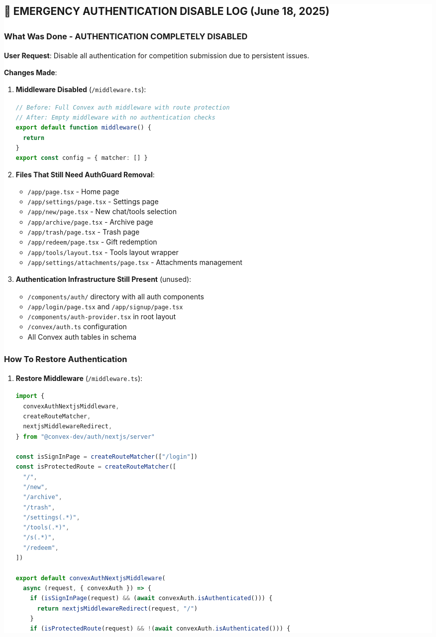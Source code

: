 ## 🚨 **EMERGENCY AUTHENTICATION DISABLE LOG** (June 18, 2025)

### **What Was Done - AUTHENTICATION COMPLETELY DISABLED**

**User Request**: Disable all authentication for competition submission due to persistent issues.

**Changes Made**:

1. **Middleware Disabled** (`/middleware.ts`):

   ```typescript
   // Before: Full Convex auth middleware with route protection
   // After: Empty middleware with no authentication checks
   export default function middleware() {
     return
   }
   export const config = { matcher: [] }
   ```

2. **Files That Still Need AuthGuard Removal**:

   - `/app/page.tsx` - Home page
   - `/app/settings/page.tsx` - Settings page
   - `/app/new/page.tsx` - New chat/tools selection
   - `/app/archive/page.tsx` - Archive page
   - `/app/trash/page.tsx` - Trash page
   - `/app/redeem/page.tsx` - Gift redemption
   - `/app/tools/layout.tsx` - Tools layout wrapper
   - `/app/settings/attachments/page.tsx` - Attachments management

3. **Authentication Infrastructure Still Present** (unused):
   - `/components/auth/` directory with all auth components
   - `/app/login/page.tsx` and `/app/signup/page.tsx`
   - `/components/auth-provider.tsx` in root layout
   - `/convex/auth.ts` configuration
   - All Convex auth tables in schema

### **How To Restore Authentication**

1. **Restore Middleware** (`/middleware.ts`):

   ```typescript
   import {
     convexAuthNextjsMiddleware,
     createRouteMatcher,
     nextjsMiddlewareRedirect,
   } from "@convex-dev/auth/nextjs/server"

   const isSignInPage = createRouteMatcher(["/login"])
   const isProtectedRoute = createRouteMatcher([
     "/",
     "/new",
     "/archive",
     "/trash",
     "/settings(.*)",
     "/tools(.*)",
     "/s(.*)",
     "/redeem",
   ])

   export default convexAuthNextjsMiddleware(
     async (request, { convexAuth }) => {
       if (isSignInPage(request) && (await convexAuth.isAuthenticated())) {
         return nextjsMiddlewareRedirect(request, "/")
       }
       if (isProtectedRoute(request) && !(await convexAuth.isAuthenticated())) {
   ```